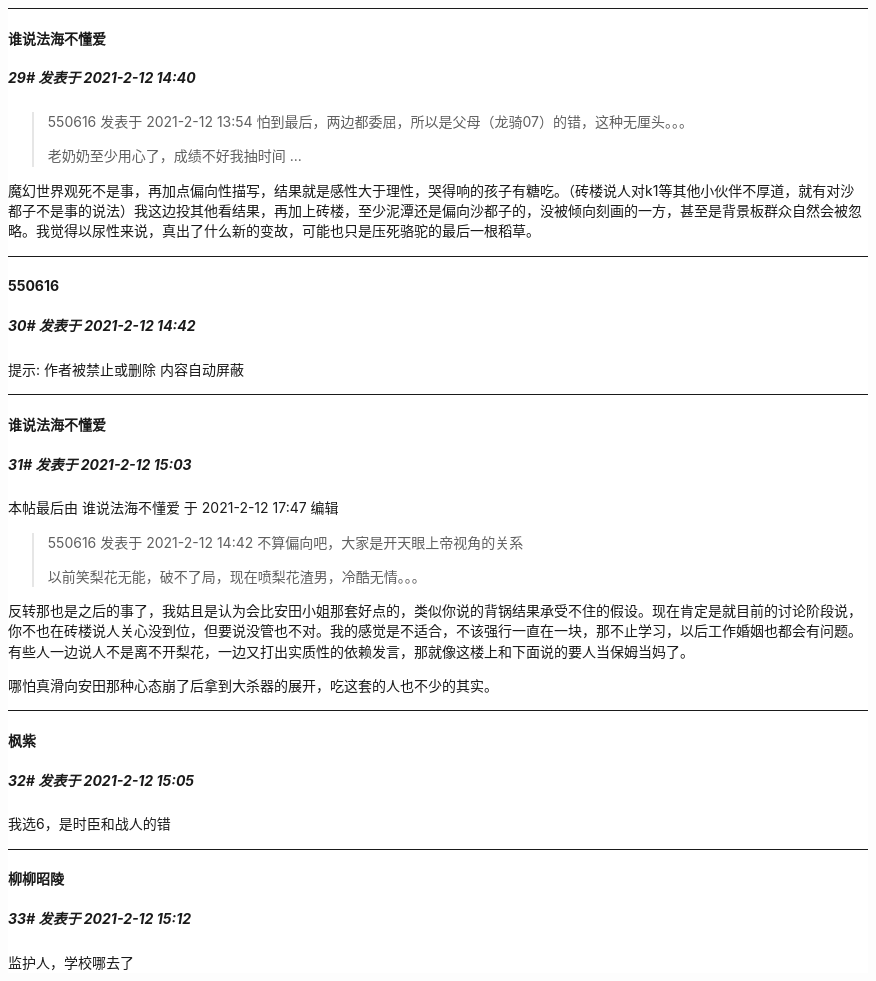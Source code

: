 
-----

####  谁说法海不懂爱  
##### 29#       发表于 2021-2-12 14:40


<blockquote>550616 发表于 2021-2-12 13:54
怕到最后，两边都委屈，所以是父母（龙骑07）的错，这种无厘头。。。

老奶奶至少用心了，成绩不好我抽时间 ...</blockquote>
魔幻世界观死不是事，再加点偏向性描写，结果就是感性大于理性，哭得响的孩子有糖吃。（砖楼说人对k1等其他小伙伴不厚道，就有对沙都子不是事的说法）我这边投其他看结果，再加上砖楼，至少泥潭还是偏向沙都子的，没被倾向刻画的一方，甚至是背景板群众自然会被忽略。我觉得以尿性来说，真出了什么新的变故，可能也只是压死骆驼的最后一根稻草。


-----

####  550616  
##### 30#       发表于 2021-2-12 14:42

提示: 作者被禁止或删除 内容自动屏蔽


-----

####  谁说法海不懂爱  
##### 31#       发表于 2021-2-12 15:03


 本帖最后由 谁说法海不懂爱 于 2021-2-12 17:47 编辑 
<blockquote>550616 发表于 2021-2-12 14:42
不算偏向吧，大家是开天眼上帝视角的关系

以前笑梨花无能，破不了局，现在喷梨花渣男，冷酷无情。。。

</blockquote>
反转那也是之后的事了，我姑且是认为会比安田小姐那套好点的，类似你说的背锅结果承受不住的假设。现在肯定是就目前的讨论阶段说，你不也在砖楼说人关心没到位，但要说没管也不对。我的感觉是不适合，不该强行一直在一块，那不止学习，以后工作婚姻也都会有问题。有些人一边说人不是离不开梨花，一边又打出实质性的依赖发言，那就像这楼上和下面说的要人当保姆当妈了。

哪怕真滑向安田那种心态崩了后拿到大杀器的展开，吃这套的人也不少的其实。


-----

####  枫紫  
##### 32#       发表于 2021-2-12 15:05


我选6，是时臣和战人的错


-----

####  柳柳昭陵  
##### 33#       发表于 2021-2-12 15:12


监护人，学校哪去了
